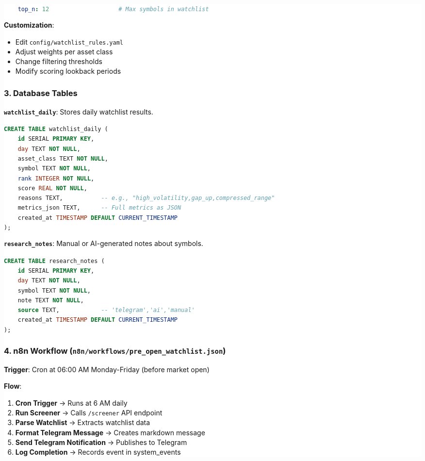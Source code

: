 ```yaml
    top_n: 12                    # Max symbols in watchlist
```

**Customization**:
- Edit `config/watchlist_rules.yaml`
- Adjust weights per asset class
- Change filtering thresholds
- Modify scoring lookback periods

### 3. Database Tables

**`watchlist_daily`**:
Stores daily watchlist results.

```sql
CREATE TABLE watchlist_daily (
    id SERIAL PRIMARY KEY,
    day TEXT NOT NULL,
    asset_class TEXT NOT NULL,
    symbol TEXT NOT NULL,
    rank INTEGER NOT NULL,
    score REAL NOT NULL,
    reasons TEXT,           -- e.g., "high_volatility,gap_up,compressed_range"
    metrics_json TEXT,      -- Full metrics as JSON
    created_at TIMESTAMP DEFAULT CURRENT_TIMESTAMP
);
```

**`research_notes`**:
Manual or AI-generated notes about symbols.

```sql
CREATE TABLE research_notes (
    id SERIAL PRIMARY KEY,
    day TEXT NOT NULL,
    symbol TEXT NOT NULL,
    note TEXT NOT NULL,
    source TEXT,            -- 'telegram','ai','manual'
    created_at TIMESTAMP DEFAULT CURRENT_TIMESTAMP
);
```

### 4. n8n Workflow (`n8n/workflows/pre_open_watchlist.json`)

**Trigger**: Cron at 06:00 AM Monday-Friday (before market open)

**Flow**:
1. **Cron Trigger** → Runs at 6 AM daily
2. **Run Screener** → Calls `/screener` API endpoint
3. **Parse Watchlist** → Extracts watchlist data
4. **Format Telegram Message** → Creates markdown message
5. **Send Telegram Notification** → Publishes to Telegram
6. **Log Completion** → Records event in system_events
